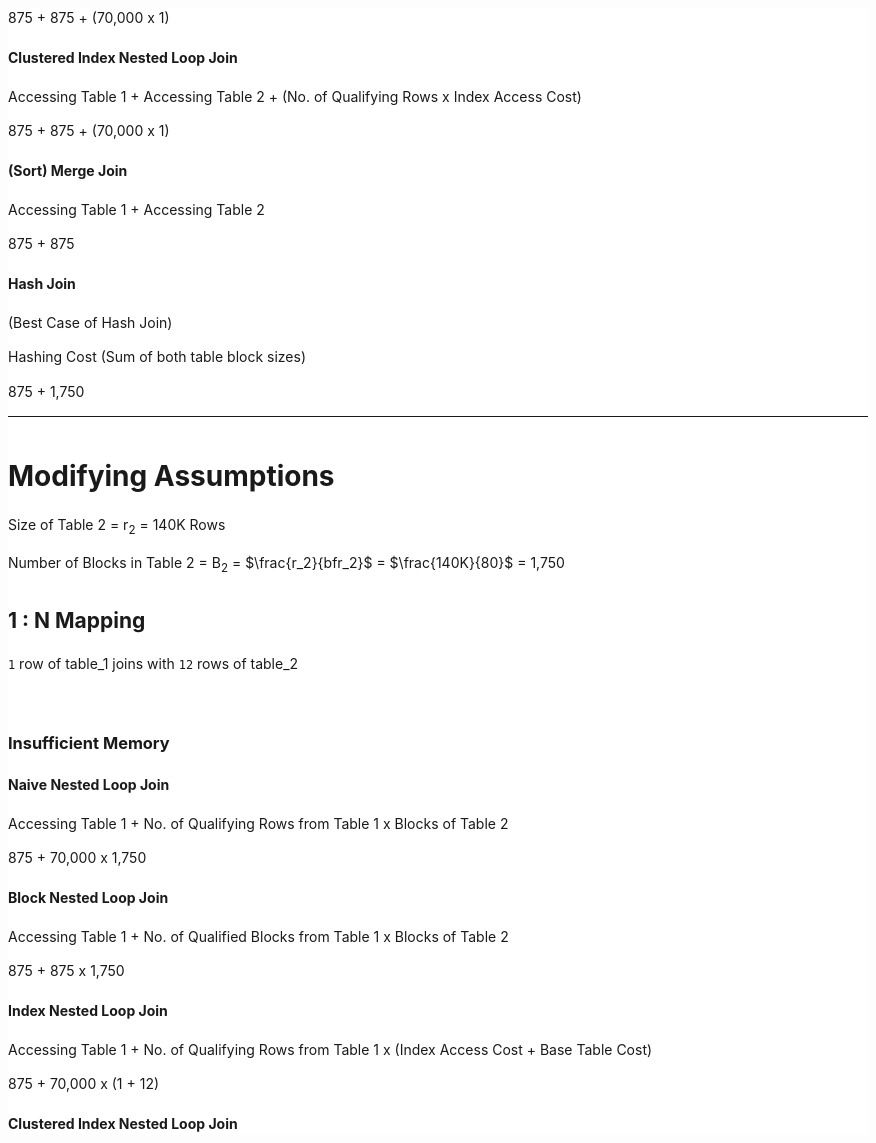 875 + 875 + (70,000 x 1)

#### Clustered Index Nested Loop Join

Accessing Table 1 + Accessing Table 2 + (No. of Qualifying Rows x Index Access Cost)

875 + 875 + (70,000 x 1)

#### (Sort) Merge Join

Accessing Table 1 + Accessing Table 2

875 + 875

#### Hash Join

(Best Case of Hash Join)

Hashing Cost (Sum of both table block sizes)

875 + 1,750

---

# Modifying Assumptions

Size of Table 2 = r<sub>2</sub> = 140K Rows

Number of Blocks in Table 2 = B<sub>2</sub> = $\frac{r_2}{bfr_2}$ = $\frac{140K}{80}$ = 1,750

## 1 : N Mapping

​`1`​ row of table_1 joins with `12`​ rows of table_2

‍

### Insufficient Memory

#### Naive Nested Loop Join

Accessing Table 1 + No. of Qualifying Rows from Table 1 x Blocks of Table 2

875 + 70,000 x 1,750

#### Block Nested Loop Join

Accessing Table 1 + No. of Qualified Blocks from Table 1 x Blocks of Table 2

875 + 875 x 1,750

#### Index Nested Loop Join

Accessing Table 1 + No. of Qualifying Rows from Table 1 x (Index Access Cost + Base Table Cost)

875 + 70,000 x (1 + 12)

#### Clustered Index Nested Loop Join
